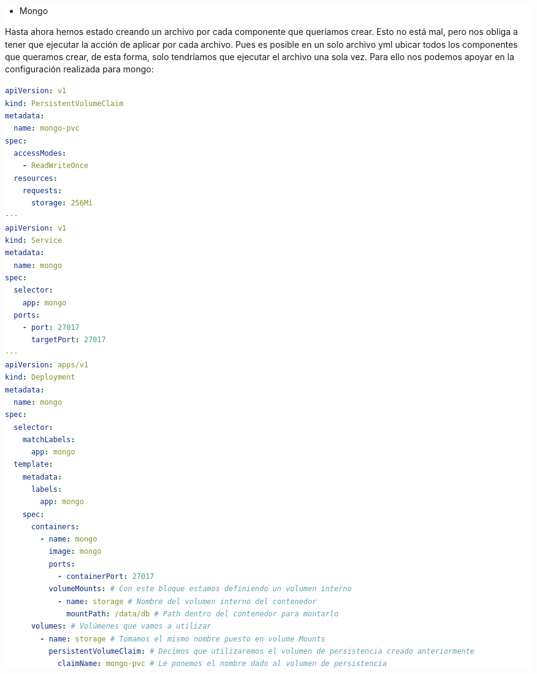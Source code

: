 - Mongo

Hasta ahora hemos estado creando un archivo por cada componente que queríamos crear. Esto no está mal, pero nos obliga a tener que ejecutar la acción de aplicar por cada archivo. Pues es posible en un solo archivo yml ubicar todos los componentes que queramos crear, de esta forma, solo tendríamos que ejecutar el archivo una sola vez. Para ello nos podemos apoyar en la configuración realizada para mongo:

```yml
apiVersion: v1
kind: PersistentVolumeClaim
metadata:
  name: mongo-pvc
spec:
  accessModes:
    - ReadWriteOnce
  resources:
    requests:
      storage: 256Mi
--- 
apiVersion: v1
kind: Service
metadata:
  name: mongo
spec:
  selector:
    app: mongo
  ports:
    - port: 27017
      targetPort: 27017
---
apiVersion: apps/v1
kind: Deployment
metadata:
  name: mongo
spec:
  selector:
    matchLabels:
      app: mongo
  template:
    metadata:
      labels:
        app: mongo
    spec:
      containers:
        - name: mongo
          image: mongo
          ports:
            - containerPort: 27017
          volumeMounts: # Con este bloque estamos definiendo un volumen interno 
            - name: storage # Nombre del volumen interno del contenedor
              mountPath: /data/db # Path dentro del contenedor para montarlo
      volumes: # Volúmenes que vamos a utilizar
        - name: storage # Tomamos el mismo nombre puesto en volume Mounts
          persistentVolumeClaim: # Decimos que utilizaremos el volumen de persistencia creado anteriormente
            claimName: mongo-pvc # Le ponemos el nombre dado al volumen de persistencia
```
